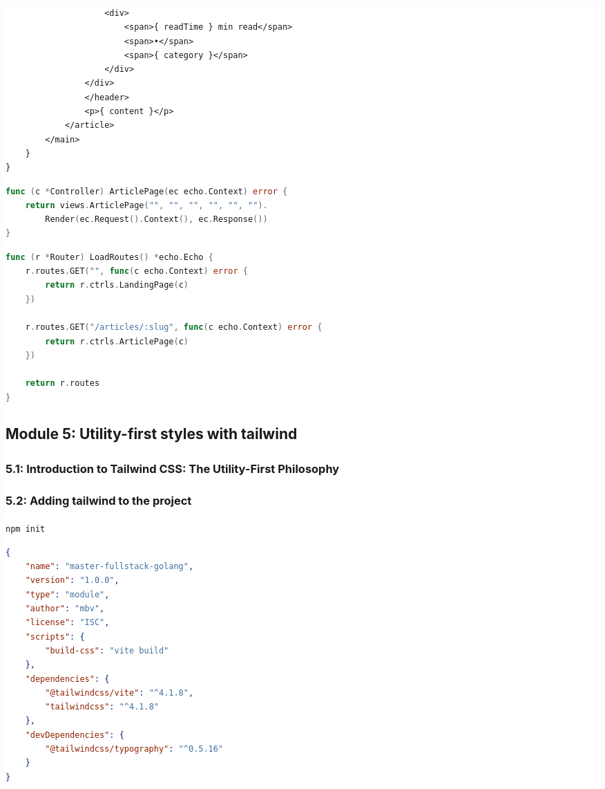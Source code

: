 ```templ
	            	<div>
	            		<span>{ readTime } min read</span>
	            		<span>•</span>
	            		<span>{ category }</span>
	            	</div>
	            </div>
				</header>
				<p>{ content }</p>
			</article>
		</main>
	}
}
```

```go
func (c *Controller) ArticlePage(ec echo.Context) error {
	return views.ArticlePage("", "", "", "", "", "").
		Render(ec.Request().Context(), ec.Response())
}
```

```go
func (r *Router) LoadRoutes() *echo.Echo {
	r.routes.GET("", func(c echo.Context) error {
		return r.ctrls.LandingPage(c)
	})

	r.routes.GET("/articles/:slug", func(c echo.Context) error {
		return r.ctrls.ArticlePage(c)
	})

	return r.routes
}
```

## Module 5: Utility-first styles with tailwind

### 5.1: Introduction to Tailwind CSS: The Utility-First Philosophy

### 5.2: Adding tailwind to the project

```sh
npm init
```

```json
{
	"name": "master-fullstack-golang",
	"version": "1.0.0",
	"type": "module",
	"author": "mbv",
	"license": "ISC",
	"scripts": {
		"build-css": "vite build"
	},
	"dependencies": {
		"@tailwindcss/vite": "^4.1.8",
		"tailwindcss": "^4.1.8"
	},
	"devDependencies": {
		"@tailwindcss/typography": "^0.5.16"
	}
}
```
